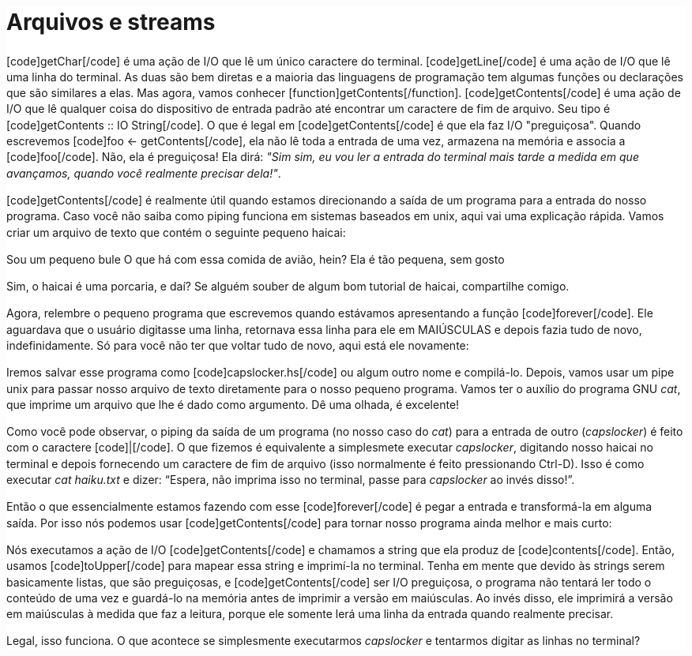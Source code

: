 Arquivos e streams
==================

[code]getChar[/code] é uma ação de I/O que lê um único caractere do terminal. [code]getLine[/code] é uma ação de I/O que lê uma linha do terminal. As duas são bem diretas e a maioria das linguagens de programação tem algumas funções ou declarações que são similares a elas. Mas agora, vamos conhecer [function]getContents[/function]. [code]getContents[/code] é uma ação de I/O que lê qualquer coisa do dispositivo de entrada padrão até encontrar um caractere de fim de arquivo. Seu tipo é [code]getContents :: IO String[/code]. O que é legal em [code]getContents[/code] é que ela faz I/O "preguiçosa". Quando escrevemos [code]foo &lt;- getContents[/code], ela não lê toda a entrada de uma vez, armazena na memória e associa a [code]foo[/code]. Não, ela é preguiçosa! Ela dirá: <i>"Sim sim, eu vou ler a entrada do terminal mais tarde a medida em que avançamos, quando você realmente precisar dela!"</i>.

[code]getContents[/code] é realmente útil quando estamos direcionando a saída de um programa para a entrada do nosso programa. Caso você não saiba como piping funciona em sistemas baseados em unix, aqui vai uma explicação rápida. Vamos criar um arquivo de texto que contém o seguinte pequeno haicai:

Sou um pequeno bule
O que há com essa comida de avião, hein?
Ela é tão pequena, sem gosto

Sim, o haicai é uma porcaria, e daí? Se alguém souber de algum bom tutorial de haicai, compartilhe comigo.

Agora, relembre o pequeno programa que escrevemos quando estávamos apresentando a função [code]forever[/code]. Ele aguardava que o usuário digitasse uma linha, retornava essa linha para ele em MAIÚSCULAS e depois fazia tudo de novo, indefinidamente. Só para você não ter que voltar tudo de novo, aqui está ele novamente:

Iremos salvar esse programa como [code]capslocker.hs[/code] ou algum outro nome e compilá-lo. Depois, vamos usar um pipe unix para passar nosso arquivo de texto diretamente para o nosso pequeno programa. Vamos ter o auxílio do programa GNU <i>cat</i>, que imprime um arquivo que lhe é dado como argumento. Dê uma olhada, é excelente!

Como você pode observar, o piping da saída de um programa (no nosso caso do <i>cat</i>) para a entrada de outro (<i>capslocker</i>) é feito com o caractere [code]|[/code]. O que fizemos é equivalente a simplesmete executar <i>capslocker</i>, digitando nosso haicai no terminal e depois fornecendo um caractere de fim de arquivo (isso normalmente é feito pressionando Ctrl-D). Isso é como executar <i>cat haiku.txt</i> e dizer: &ldquo;Espera, não imprima isso no terminal, passe para <i>capslocker</i> ao invés disso!&rdquo;.

Então o que essencialmente estamos fazendo com esse [code]forever[/code] é pegar a entrada e transformá-la em alguma saída. Por isso nós podemos usar [code]getContents[/code] para tornar nosso programa ainda melhor e mais curto:

Nós executamos a ação de I/O [code]getContents[/code] e chamamos a string que ela produz de [code]contents[/code]. Então, usamos [code]toUpper[/code] para mapear essa string e imprimí-la no terminal. Tenha em mente que devido às strings serem basicamente listas, que são preguiçosas, e [code]getContents[/code] ser I/O preguiçosa, o programa não tentará ler todo o conteúdo de uma vez e guardá-lo na memória antes de imprimir a versão em maiúsculas. Ao invés disso, ele imprimirá a versão em maiúsculas à medida que faz a leitura, porque ele somente lerá uma linha da entrada quando realmente precisar.

Legal, isso funciona. O que acontece se simplesmente executarmos <i>capslocker</i> e tentarmos digitar as linhas no terminal?

